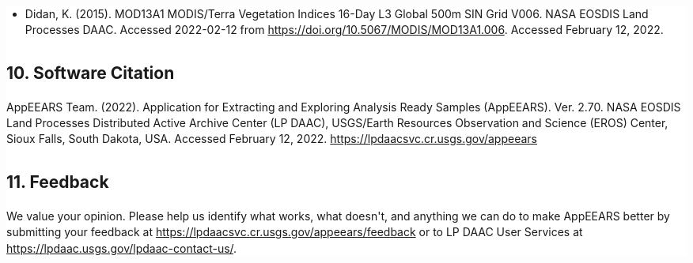 - Didan, K. (2015). MOD13A1 MODIS/Terra Vegetation Indices 16-Day L3 Global 500m SIN Grid V006. NASA EOSDIS Land Processes DAAC. Accessed 2022-02-12 from https://doi.org/10.5067/MODIS/MOD13A1.006. Accessed February 12, 2022.

## 10. Software Citation  

AppEEARS Team. (2022). Application for Extracting and Exploring Analysis Ready Samples (AppEEARS). Ver. 2.70. NASA EOSDIS Land Processes Distributed Active Archive Center (LP DAAC), USGS/Earth Resources Observation and Science (EROS) Center, Sioux Falls, South Dakota, USA. Accessed February 12, 2022. https://lpdaacsvc.cr.usgs.gov/appeears

## 11. Feedback  

We value your opinion. Please help us identify what works, what doesn't, and anything we can do to make AppEEARS better by submitting your feedback at <https://lpdaacsvc.cr.usgs.gov/appeears/feedback> or to LP DAAC User Services at <https://lpdaac.usgs.gov/lpdaac-contact-us/>.  
